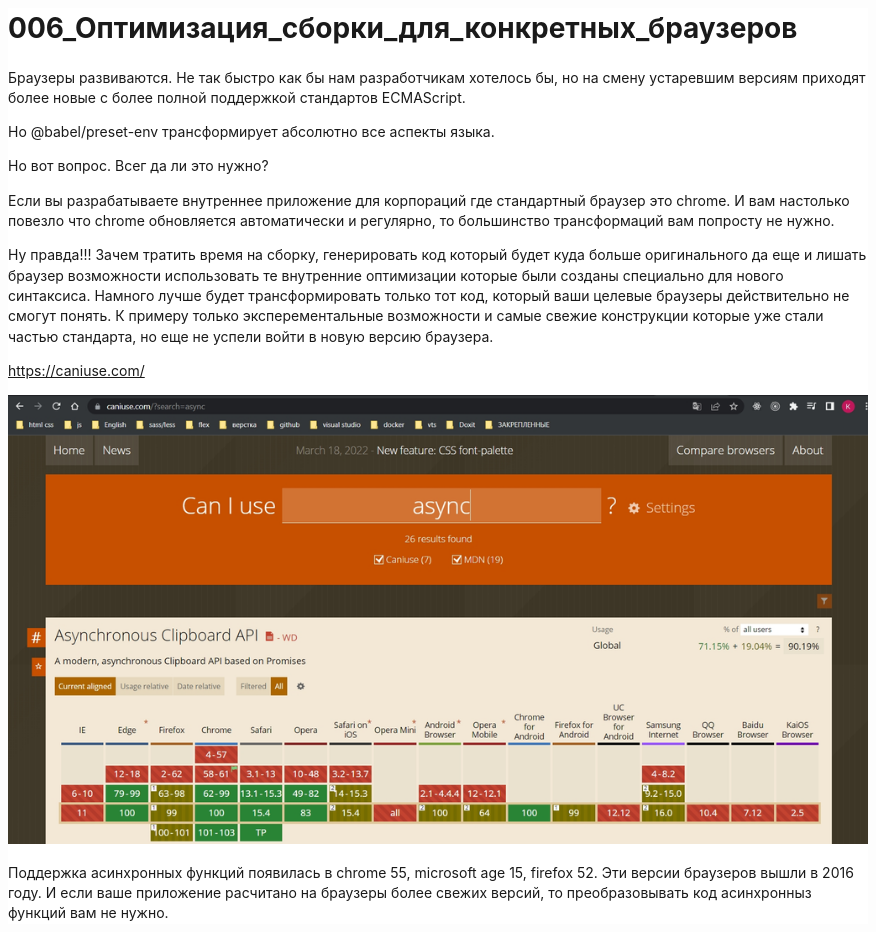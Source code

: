 # 006_Оптимизация_сборки_для_конкретных_браузеров

Браузеры развиваются. Не так быстро как бы нам разработчикам хотелось бы, но на смену устаревшим версиям приходят более
новые с более полной поддержкой стандартов ECMAScript.

Но @babel/preset-env трансформирует абсолютно все аспекты языка.

Но вот вопрос. Всег да ли это нужно?

Если вы разрабатываете внутреннее приложение для корпораций где стандартный браузер это chrome. И вам настолько повезло
что chrome обновляется автоматически и регулярно, то большинство трансформаций вам попросту не нужно.

Ну правда!!! Зачем тратить время на сборку, генерировать код который будет куда больше оригинального да еще и лишать
браузер возможности использовать те внутренние оптимизации которые были созданы специально для нового синтаксиса.
Намного лучше будет трансформировать только тот код, который ваши целевые браузеры действительно не смогут понять. К
примеру только эксперементальные возможности и самые свежие конструкции которые уже стали частью стандарта, но еще не
успели войти в новую версию браузера.

<https://caniuse.com/>

![](img/001.jpg)

Поддержка асинхронных функций появилась в chrome 55, microsoft age 15, firefox 52. Эти версии браузеров вышли в 2016
году. И если ваше приложение расчитано на браузеры более свежих версий, то преобразовывать код асинхронныз функций вам
не нужно.
